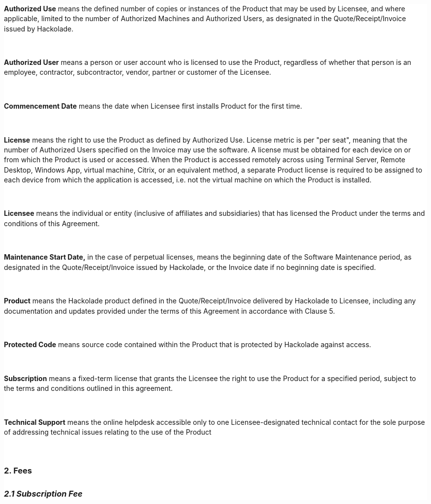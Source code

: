 **Authorized Use** means the defined number of copies or instances of the Product that may be used by Licensee, and where applicable, limited to the number of Authorized Machines and Authorized Users, as designated in the Quote/Receipt/Invoice issued by Hackolade.

&nbsp;

**Authorized User** means a person or user account who is licensed to use the Product, regardless of whether that person is an employee, contractor, subcontractor, vendor, partner or customer of the Licensee.

&nbsp;

**Commencement Date** means the date when Licensee first installs Product for the first time.

&nbsp;

**License** means the right to use the Product as defined by Authorized Use. License metric is per "per seat", meaning that the number of Authorized Users specified on the Invoice may use the software. A license must be obtained for each device on or from which the Product is used or accessed. When the Product is accessed remotely across using Terminal Server, Remote Desktop, Windows App, virtual machine, Citrix, or an equivalent method, a separate Product license is required to be assigned to each device from which the application is accessed, i.e. not the virtual machine on which the Product is installed.

&nbsp;

**Licensee** means the individual or entity (inclusive of affiliates and subsidiaries) that has licensed the Product under the terms and conditions of this Agreement.

&nbsp;

**Maintenance Start Date,** in the case of perpetual licenses, means the beginning date of the Software Maintenance period, as designated in the Quote/Receipt/Invoice issued by Hackolade, or the Invoice date if no beginning date is specified.

&nbsp;

**Product** means the Hackolade product defined in the Quote/Receipt/Invoice delivered by Hackolade to Licensee, including any documentation and updates provided under the terms of this Agreement in accordance with Clause 5.

&nbsp;

**Protected Code** means source code contained within the Product that is protected by Hackolade against access.

&nbsp;

**Subscription** means a fixed-term license that grants the Licensee the right to use the Product for a specified period, subject to the terms and conditions outlined in this agreement.

&nbsp;

**Technical Support** means the online helpdesk accessible only to one Licensee-designated technical contact for the sole purpose of addressing technical issues relating to the use of the Product

&nbsp;

### &#50;. Fees
### *&#50;.1 Subscription Fee*
